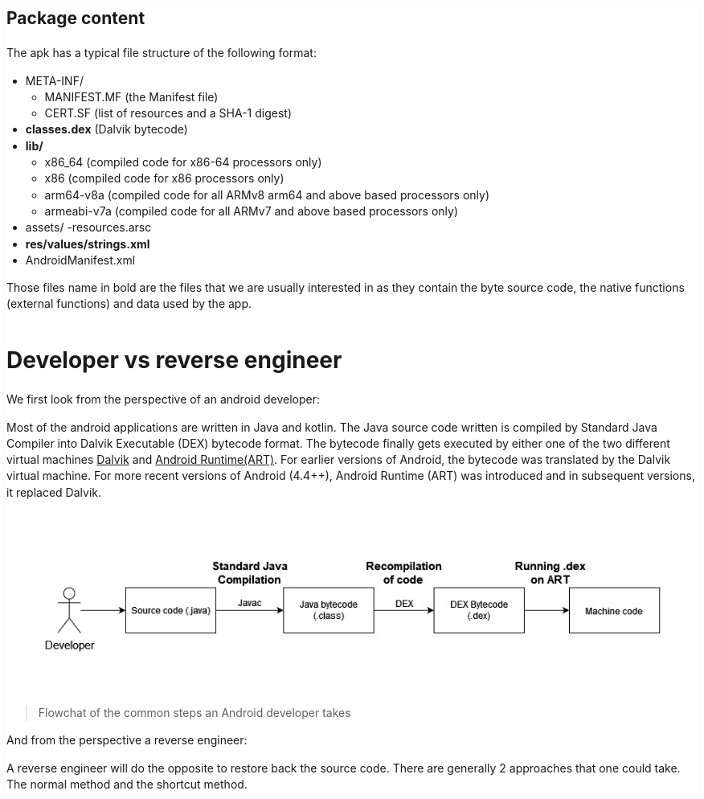 ## Package content

The apk has a typical file structure of the following format:

- META-INF/
  - MANIFEST.MF (the Manifest file)
  - CERT.SF (list of resources and a SHA-1 digest)
- **classes.dex** (Dalvik bytecode)
- **lib/**
  - x86_64 (compiled code for x86-64 processors only)
  - x86 (compiled code for x86 processors only)
  - arm64-v8a (compiled code for all ARMv8 arm64 and above based processors only)
  - armeabi-v7a (compiled code for all ARMv7 and above based processors only)
- assets/
-resources.arsc
- **res/values/strings.xml**
- AndroidManifest.xml

Those files name in bold are the files that we are usually interested in as they contain the byte source code, the native functions (external functions) and data used by the app.

# Developer vs reverse engineer

We first look from the perspective of an android developer:

Most of the android applications are written in Java and kotlin. The Java source code written is compiled by Standard
Java Compiler into Dalvik Executable (DEX) bytecode format. The bytecode finally gets executed by either one of the two different virtual machines [Dalvik](https://en.wikipedia.org/wiki/Dalvik_(software)) and [Android Runtime(ART)](https://en.wikipedia.org/wiki/Android_Runtime). For earlier versions of Android, the bytecode was translated by the Dalvik virtual machine. For more recent versions of Android (4.4++), Android Runtime (ART) was introduced and in subsequent versions, it replaced Dalvik. 

![Android Developer flowchart](/images/intro-android-reversing/Dev.jpg)
> Flowchat of the common steps an Android developer takes

And from the perspective a reverse engineer:

A reverse engineer will do the opposite to restore back the source code. There are generally 2 approaches that one could take. The normal method and the shortcut method. 
